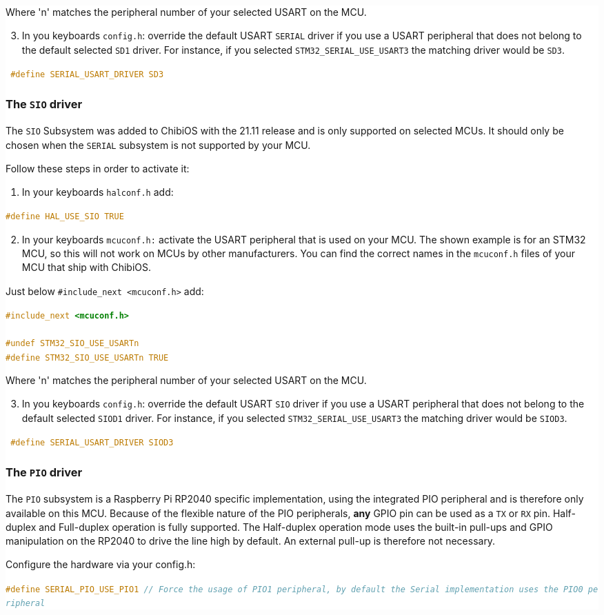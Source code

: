 Where 'n' matches the peripheral number of your selected USART on the MCU.

3. In you keyboards `config.h`: override the default USART `SERIAL` driver if you use a USART peripheral that does not belong to the default selected `SD1` driver. For instance, if you selected `STM32_SERIAL_USE_USART3` the matching driver would be `SD3`.

```c
 #define SERIAL_USART_DRIVER SD3
 ```

### The `SIO` driver

The `SIO` Subsystem was added to ChibiOS with the 21.11 release and is only supported on selected MCUs. It should only be chosen when the `SERIAL` subsystem is not supported by your MCU.

Follow these steps in order to activate it:

1. In your keyboards `halconf.h` add:

```c
#define HAL_USE_SIO TRUE
```

2. In your keyboards `mcuconf.h:` activate the USART peripheral that is used on your MCU. The shown example is for an STM32 MCU, so this will not work on MCUs by other manufacturers. You can find the correct names in the `mcuconf.h` files of your MCU that ship with ChibiOS. 
 
Just below `#include_next <mcuconf.h>` add:

```c
#include_next <mcuconf.h>

#undef STM32_SIO_USE_USARTn
#define STM32_SIO_USE_USARTn TRUE
```

Where 'n' matches the peripheral number of your selected USART on the MCU.

3. In you keyboards `config.h`: override the default USART `SIO` driver if you use a USART peripheral that does not belong to the default selected `SIOD1` driver. For instance, if you selected `STM32_SERIAL_USE_USART3` the matching driver would be `SIOD3`.

```c
 #define SERIAL_USART_DRIVER SIOD3
 ```
 
### The `PIO` driver

The `PIO` subsystem is a Raspberry Pi RP2040 specific implementation, using the integrated PIO peripheral and is therefore only available on this MCU. Because of the flexible nature of the PIO peripherals, **any** GPIO pin can be used as a `TX` or `RX` pin. Half-duplex and Full-duplex operation is fully supported. The Half-duplex operation mode uses the built-in pull-ups and GPIO manipulation on the RP2040 to drive the line high by default. An external pull-up is therefore not necessary.

Configure the hardware via your config.h:
```c
#define SERIAL_PIO_USE_PIO1 // Force the usage of PIO1 peripheral, by default the Serial implementation uses the PIO0 peripheral
```
